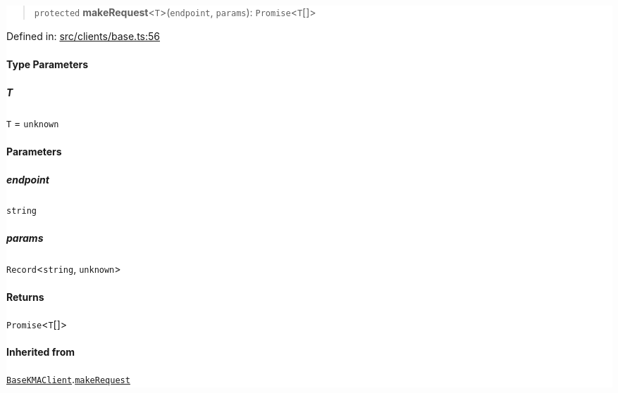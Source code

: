 > `protected` **makeRequest**\<`T`\>(`endpoint`, `params`): `Promise`\<`T`[]\>

Defined in: [src/clients/base.ts:56](https://github.com/appleparan/kma-mcp/blob/d76825d83b398a574a6e9215caa9b03d62b638c4/typescript/src/clients/base.ts#L56)

#### Type Parameters

##### T

`T` = `unknown`

#### Parameters

##### endpoint

`string`

##### params

`Record`\<`string`, `unknown`\>

#### Returns

`Promise`\<`T`[]\>

#### Inherited from

[`BaseKMAClient`](../../base/classes/BaseKMAClient.md).[`makeRequest`](../../base/classes/BaseKMAClient.md#makerequest)
